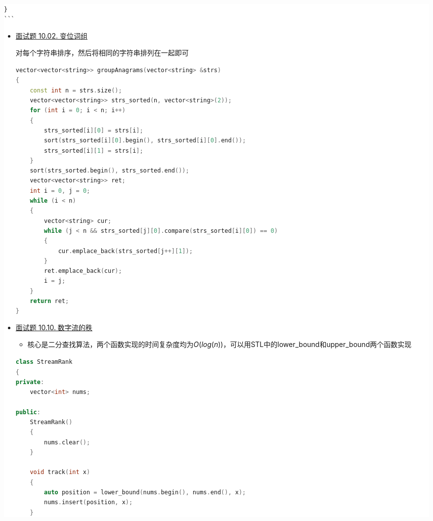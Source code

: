 	}
	```

- [面试题 10.02. 变位词组](https://leetcode-cn.com/problems/group-anagrams-lcci/)

	对每个字符串排序，然后将相同的字符串排列在一起即可

	```cpp
	vector<vector<string>> groupAnagrams(vector<string> &strs)
	{
		const int n = strs.size();
		vector<vector<string>> strs_sorted(n, vector<string>(2));
		for (int i = 0; i < n; i++)
		{
			strs_sorted[i][0] = strs[i];
			sort(strs_sorted[i][0].begin(), strs_sorted[i][0].end());
			strs_sorted[i][1] = strs[i];
		}
		sort(strs_sorted.begin(), strs_sorted.end());
		vector<vector<string>> ret;
		int i = 0, j = 0;
		while (i < n)
		{
			vector<string> cur;
			while (j < n && strs_sorted[j][0].compare(strs_sorted[i][0]) == 0)
			{
				cur.emplace_back(strs_sorted[j++][1]);
			}
			ret.emplace_back(cur);
			i = j;
		}
		return ret;
	}
	```

- [面试题 10.10. 数字流的秩](https://leetcode-cn.com/problems/rank-from-stream-lcci/)

    - 核心是二分查找算法，两个函数实现的时间复杂度均为$O(log(n))$，可以用STL中的lower_bound和upper_bound两个函数实现

	```cpp
	class StreamRank
	{
	private:
		vector<int> nums;

	public:
		StreamRank()
		{
			nums.clear();
		}

		void track(int x)
		{
			auto position = lower_bound(nums.begin(), nums.end(), x);
			nums.insert(position, x);
		}
